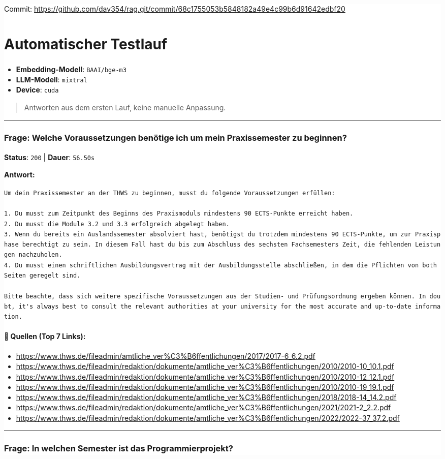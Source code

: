 Commit: <https://github.com/dav354/rag.git/commit/68c1755053b5848182a49e4c99b6d91642edbf20>

# Automatischer Testlauf

- **Embedding-Modell**: `BAAI/bge-m3`
- **LLM-Modell**: `mixtral`
- **Device**: `cuda`

> Antworten aus dem ersten Lauf, keine manuelle Anpassung.

---
### Frage: Welche Voraussetzungen benötige ich um mein Praxissemester zu beginnen?

**Status**: `200` | **Dauer**: `56.50s`

**Antwort:**
```
Um dein Praxissemester an der THWS zu beginnen, musst du folgende Voraussetzungen erfüllen:

1. Du musst zum Zeitpunkt des Beginns des Praxismoduls mindestens 90 ECTS-Punkte erreicht haben.
2. Du musst die Module 3.2 und 3.3 erfolgreich abgelegt haben.
3. Wenn du bereits ein Auslandssemester absolviert hast, benötigst du trotzdem mindestens 90 ECTS-Punkte, um zur Praxisphase berechtigt zu sein. In diesem Fall hast du bis zum Abschluss des sechsten Fachsemesters Zeit, die fehlenden Leistungen nachzuholen.
4. Du musst einen schriftlichen Ausbildungsvertrag mit der Ausbildungsstelle abschließen, in dem die Pflichten von both Seiten geregelt sind.

Bitte beachte, dass sich weitere spezifische Voraussetzungen aus der Studien- und Prüfungsordnung ergeben können. In doubt, it's always best to consult the relevant authorities at your university for the most accurate and up-to-date information.
```

#### 🔗 Quellen (Top 7 Links):
- <https://www.thws.de/fileadmin/amtliche_ver%C3%B6ffentlichungen/2017/2017-6_6.2.pdf>
- <https://www.thws.de/fileadmin/redaktion/dokumente/amtliche_ver%C3%B6ffentlichungen/2010/2010-10_10.1.pdf>
- <https://www.thws.de/fileadmin/redaktion/dokumente/amtliche_ver%C3%B6ffentlichungen/2010/2010-12_12.1.pdf>
- <https://www.thws.de/fileadmin/redaktion/dokumente/amtliche_ver%C3%B6ffentlichungen/2010/2010-19_19.1.pdf>
- <https://www.thws.de/fileadmin/redaktion/dokumente/amtliche_ver%C3%B6ffentlichungen/2018/2018-14_14.2.pdf>
- <https://www.thws.de/fileadmin/redaktion/dokumente/amtliche_ver%C3%B6ffentlichungen/2021/2021-2_2.2.pdf>
- <https://www.thws.de/fileadmin/redaktion/dokumente/amtliche_ver%C3%B6ffentlichungen/2022/2022-37_37.2.pdf>

---

### Frage: In welchen Semester ist das Programmierprojekt?
